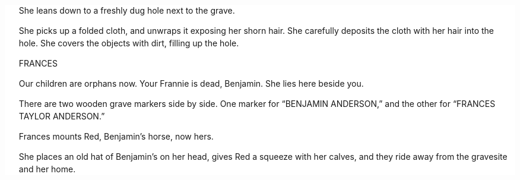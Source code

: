 <ul class="action">She leans down to a freshly dug hole next to the grave.</ul> 

<ul class="action">She picks up a folded cloth, and unwraps it exposing her shorn hair. She carefully deposits the cloth with her hair into the hole. She covers the objects with dirt, filling up the hole.</ul>

<ul class="character">FRANCES</ul>
<ul class="dialogue">Our children are orphans now. Your Frannie is dead, Benjamin. She lies here beside you.</ul>

<ul class="action">There are two wooden grave markers side by side. One marker for “BENJAMIN ANDERSON,” and the other for “FRANCES TAYLOR ANDERSON.”</ul>

<ul class="action">Frances mounts Red, Benjamin’s horse, now hers.</ul> 

<ul class="action">She places an old hat of Benjamin’s on her head, gives Red a squeeze with her calves, and they ride away from the gravesite and her home.</ul>


</ul>
